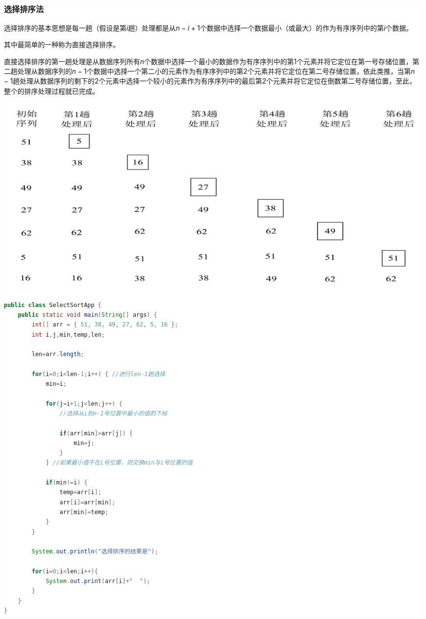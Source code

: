 
### 选择排序法

选择排序的基本思想是每一趟（假设是第$i$趟）处理都是从$n-i+1$个数据中选择一个数据最小（或最大）的作为有序序列中的第$i$个数据。

其中最简单的一种称为直接选择排序。

直接选择排序的第一趟处理是从数据序列所有$n$个数据中选择一个最小的数据作为有序序列中的第$1$个元素并将它定位在第一号存储位置，第二趟处理从数据序列的$n-1$个数据中选择一个第二小的元素作为有序序列中的第$2$个元素并将它定位在第二号存储位置，依此类推，当第$n-1$趟处理从数据序列的剩下的$2$个元素中选择一个较小的元素作为有序序列中的最后第$2$个元素并将它定位在倒数第二号存储位置，至此，整个的排序处理过程就已完成。

![](fig/sortsample2.png)

~~~java
public class SelectSortApp {
	public static void main(String[] args) {
		int[] arr = { 51, 38, 49, 27, 62, 5, 16 };
		int i,j,min,temp,len;
		
		len=arr.length;
		
		for(i=0;i<len-1;i++) { //进行len-1趟选择
			min=i; 
			
			for(j=i+1;j<len;j++) {  
				//选择从i到n-1号位置中最小的值的下标
				
				if(arr[min]>arr[j])	{
					min=j;
				}
			} //如果最小值不在i号位置，则交换min与i号位置的值
			
			if(min!=i) {			
				temp=arr[i];
				arr[i]=arr[min];
				arr[min]=temp;
			}  
		}      
		
		System.out.println("选择排序的结果是");
		
		for(i=0;i<len;i++){
			System.out.print(arr[i]+"  ");
		}
	}
}
~~~
